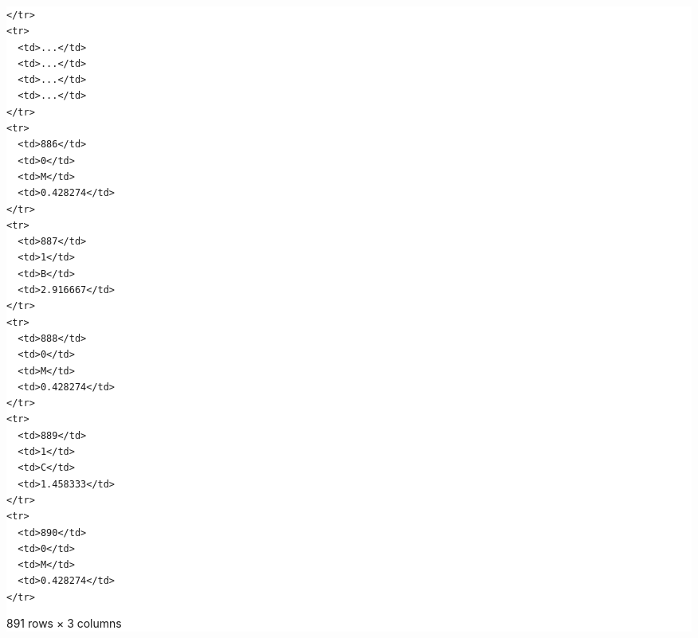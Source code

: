     </tr>
    <tr>
      <td>...</td>
      <td>...</td>
      <td>...</td>
      <td>...</td>
    </tr>
    <tr>
      <td>886</td>
      <td>0</td>
      <td>M</td>
      <td>0.428274</td>
    </tr>
    <tr>
      <td>887</td>
      <td>1</td>
      <td>B</td>
      <td>2.916667</td>
    </tr>
    <tr>
      <td>888</td>
      <td>0</td>
      <td>M</td>
      <td>0.428274</td>
    </tr>
    <tr>
      <td>889</td>
      <td>1</td>
      <td>C</td>
      <td>1.458333</td>
    </tr>
    <tr>
      <td>890</td>
      <td>0</td>
      <td>M</td>
      <td>0.428274</td>
    </tr>
  </tbody>
</table>
<p>891 rows × 3 columns</p>
</div>




```python

```
